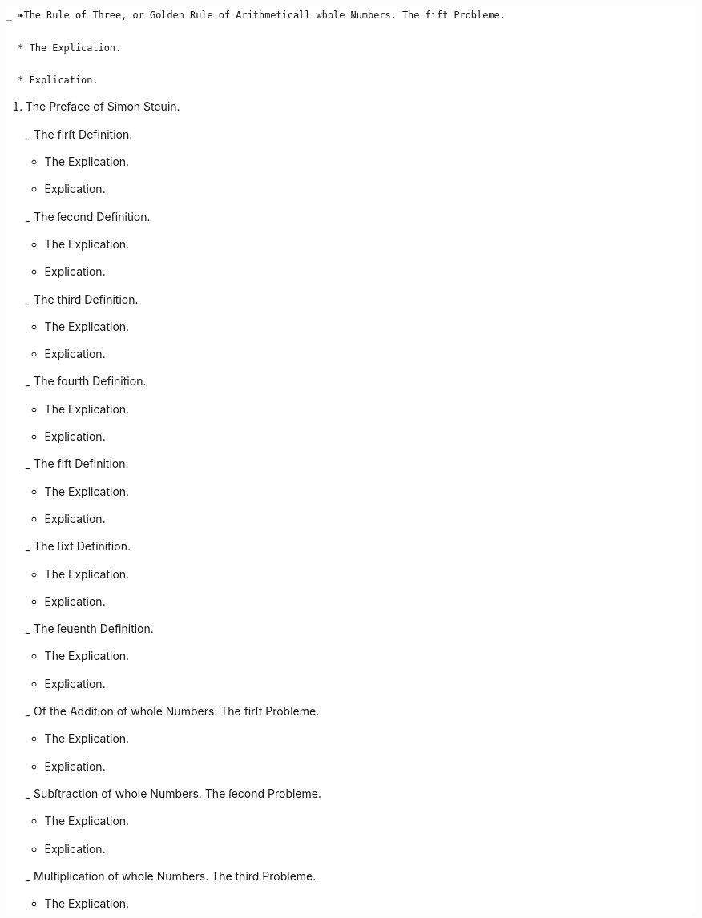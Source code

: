     _ ❧The Rule of Three, or Golden Rule of Arithmeticall whole Numbers. The fift Probleme.

      * The Explication.

      * Explication.

1. The Preface of Simon Steuin.

    _ The firſt Definition.

      * The Explication.

      * Explication.

    _ The ſecond Definition.

      * The Explication.

      * Explication.

    _ The third Definition.

      * The Explication.

      * Explication.

    _ The fourth Definition.

      * The Explication.

      * Explication.

    _ The fift Definition.

      * The Explication.

      * Explication.

    _ The ſixt Definition.

      * The Explication.

      * Explication.

    _ The ſeuenth Definition.

      * The Explication.

      * Explication.

    _ Of the Addition of whole Numbers. The firſt Probleme.

      * The Explication.

      * Explication.

    _ Subſtraction of whole Numbers. The ſecond Probleme.

      * The Explication.

      * Explication.

    _ Multiplication of whole Numbers. The third Probleme.

      * The Explication.
